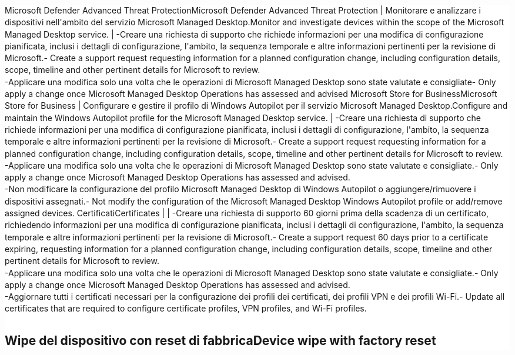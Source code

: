 <span data-ttu-id="5d0b1-252">Microsoft Defender Advanced Threat Protection</span><span class="sxs-lookup"><span data-stu-id="5d0b1-252">Microsoft Defender Advanced Threat Protection</span></span>   | <span data-ttu-id="5d0b1-253">Monitorare e analizzare i dispositivi nell'ambito del servizio Microsoft Managed Desktop.</span><span class="sxs-lookup"><span data-stu-id="5d0b1-253">Monitor and investigate devices within the scope of the Microsoft Managed Desktop service.</span></span> | <span data-ttu-id="5d0b1-254">-Creare una richiesta di supporto che richiede informazioni per una modifica di configurazione pianificata, inclusi i dettagli di configurazione, l'ambito, la sequenza temporale e altre informazioni pertinenti per la revisione di Microsoft.</span><span class="sxs-lookup"><span data-stu-id="5d0b1-254">- Create a support request requesting information for a planned configuration change, including configuration details, scope, timeline and other pertinent details for Microsoft to review.</span></span><br><span data-ttu-id="5d0b1-255">-Applicare una modifica solo una volta che le operazioni di Microsoft Managed Desktop sono state valutate e consigliate</span><span class="sxs-lookup"><span data-stu-id="5d0b1-255">- Only apply a change once Microsoft Managed Desktop Operations has assessed and advised</span></span>
<span data-ttu-id="5d0b1-256">Microsoft Store for Business</span><span class="sxs-lookup"><span data-stu-id="5d0b1-256">Microsoft Store for Business</span></span> |  <span data-ttu-id="5d0b1-257">Configurare e gestire il profilo di Windows Autopilot per il servizio Microsoft Managed Desktop.</span><span class="sxs-lookup"><span data-stu-id="5d0b1-257">Configure and maintain the Windows Autopilot profile for the Microsoft Managed Desktop service.</span></span> | <span data-ttu-id="5d0b1-258">-Creare una richiesta di supporto che richiede informazioni per una modifica di configurazione pianificata, inclusi i dettagli di configurazione, l'ambito, la sequenza temporale e altre informazioni pertinenti per la revisione di Microsoft.</span><span class="sxs-lookup"><span data-stu-id="5d0b1-258">- Create a support request requesting information for a planned configuration change, including configuration details, scope, timeline and other pertinent details for Microsoft to review.</span></span><br><span data-ttu-id="5d0b1-259">-Applicare una modifica solo una volta che le operazioni di Microsoft Managed Desktop sono state valutate e consigliate.</span><span class="sxs-lookup"><span data-stu-id="5d0b1-259">- Only apply a change once Microsoft Managed Desktop Operations has assessed and advised.</span></span><br><span data-ttu-id="5d0b1-260">-Non modificare la configurazione del profilo Microsoft Managed Desktop di Windows Autopilot o aggiungere/rimuovere i dispositivi assegnati.</span><span class="sxs-lookup"><span data-stu-id="5d0b1-260">- Not modify the configuration of the Microsoft Managed Desktop Windows Autopilot profile or add/remove assigned devices.</span></span>
<span data-ttu-id="5d0b1-261">Certificati</span><span class="sxs-lookup"><span data-stu-id="5d0b1-261">Certificates</span></span> | | <span data-ttu-id="5d0b1-262">-Creare una richiesta di supporto 60 giorni prima della scadenza di un certificato, richiedendo informazioni per una modifica di configurazione pianificata, inclusi i dettagli di configurazione, l'ambito, la sequenza temporale e altre informazioni pertinenti per la revisione di Microsoft.</span><span class="sxs-lookup"><span data-stu-id="5d0b1-262">- Create a support request 60 days prior to a certificate expiring, requesting information for a planned configuration change, including configuration details, scope, timeline and other pertinent details for Microsoft to review.</span></span><br><span data-ttu-id="5d0b1-263">-Applicare una modifica solo una volta che le operazioni di Microsoft Managed Desktop sono state valutate e consigliate.</span><span class="sxs-lookup"><span data-stu-id="5d0b1-263">- Only apply a change once Microsoft Managed Desktop Operations has assessed and advised.</span></span><br><span data-ttu-id="5d0b1-264">-Aggiornare tutti i certificati necessari per la configurazione dei profili dei certificati, dei profili VPN e dei profili Wi-Fi.</span><span class="sxs-lookup"><span data-stu-id="5d0b1-264">- Update all certificates that are required to configure certificate profiles, VPN profiles, and Wi-Fi profiles.</span></span>




## <a name="device-wipe-with-factory-reset"></a><span data-ttu-id="5d0b1-265">Wipe del dispositivo con reset di fabbrica</span><span class="sxs-lookup"><span data-stu-id="5d0b1-265">Device wipe with factory reset</span></span>
